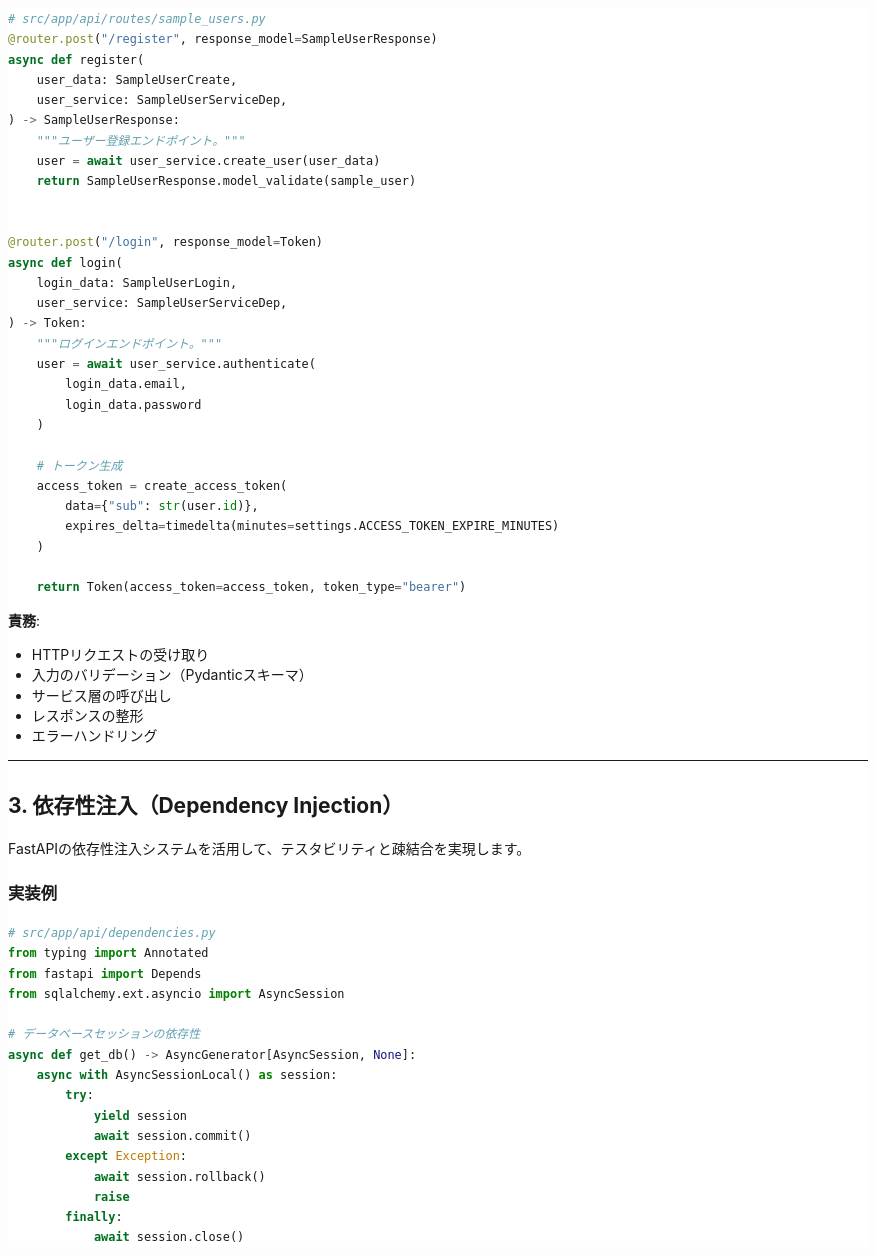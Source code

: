```python
# src/app/api/routes/sample_users.py
@router.post("/register", response_model=SampleUserResponse)
async def register(
    user_data: SampleUserCreate,
    user_service: SampleUserServiceDep,
) -> SampleUserResponse:
    """ユーザー登録エンドポイント。"""
    user = await user_service.create_user(user_data)
    return SampleUserResponse.model_validate(sample_user)


@router.post("/login", response_model=Token)
async def login(
    login_data: SampleUserLogin,
    user_service: SampleUserServiceDep,
) -> Token:
    """ログインエンドポイント。"""
    user = await user_service.authenticate(
        login_data.email,
        login_data.password
    )

    # トークン生成
    access_token = create_access_token(
        data={"sub": str(user.id)},
        expires_delta=timedelta(minutes=settings.ACCESS_TOKEN_EXPIRE_MINUTES)
    )

    return Token(access_token=access_token, token_type="bearer")
```

**責務**:

- HTTPリクエストの受け取り
- 入力のバリデーション（Pydanticスキーマ）
- サービス層の呼び出し
- レスポンスの整形
- エラーハンドリング

---

## 3. 依存性注入（Dependency Injection）

FastAPIの依存性注入システムを活用して、テスタビリティと疎結合を実現します。

### 実装例

```python
# src/app/api/dependencies.py
from typing import Annotated
from fastapi import Depends
from sqlalchemy.ext.asyncio import AsyncSession

# データベースセッションの依存性
async def get_db() -> AsyncGenerator[AsyncSession, None]:
    async with AsyncSessionLocal() as session:
        try:
            yield session
            await session.commit()
        except Exception:
            await session.rollback()
            raise
        finally:
            await session.close()
```